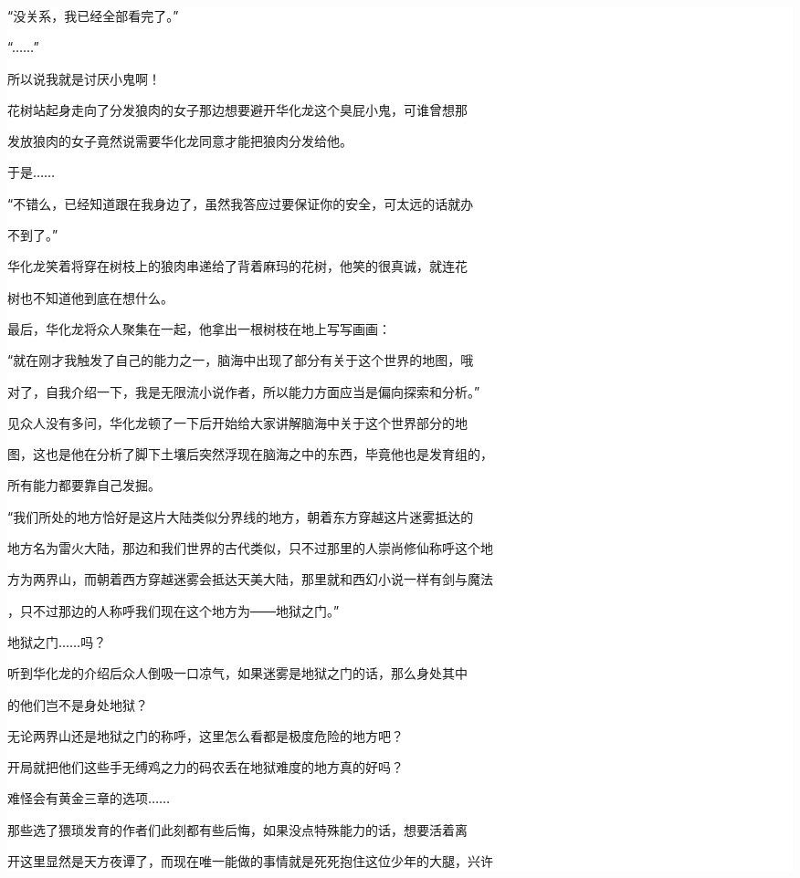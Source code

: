 “没关系，我已经全部看完了。”



“……”

所以说我就是讨厌小鬼啊！



花树站起身走向了分发狼肉的女子那边想要避开华化龙这个臭屁小鬼，可谁曾想那

发放狼肉的女子竟然说需要华化龙同意才能把狼肉分发给他。

于是……



“不错么，已经知道跟在我身边了，虽然我答应过要保证你的安全，可太远的话就办

不到了。”



华化龙笑着将穿在树枝上的狼肉串递给了背着麻玛的花树，他笑的很真诚，就连花

树也不知道他到底在想什么。



最后，华化龙将众人聚集在一起，他拿出一根树枝在地上写写画画：

“就在刚才我触发了自己的能力之一，脑海中出现了部分有关于这个世界的地图，哦

对了，自我介绍一下，我是无限流小说作者，所以能力方面应当是偏向探索和分析。”

见众人没有多问，华化龙顿了一下后开始给大家讲解脑海中关于这个世界部分的地

图，这也是他在分析了脚下土壤后突然浮现在脑海之中的东西，毕竟他也是发育组的，

所有能力都要靠自己发掘。

“我们所处的地方恰好是这片大陆类似分界线的地方，朝着东方穿越这片迷雾抵达的

地方名为雷火大陆，那边和我们世界的古代类似，只不过那里的人崇尚修仙称呼这个地

方为两界山，而朝着西方穿越迷雾会抵达天美大陆，那里就和西幻小说一样有剑与魔法

，只不过那边的人称呼我们现在这个地方为——地狱之门。”

地狱之门……吗？

听到华化龙的介绍后众人倒吸一口凉气，如果迷雾是地狱之门的话，那么身处其中

的他们岂不是身处地狱？

无论两界山还是地狱之门的称呼，这里怎么看都是极度危险的地方吧？

开局就把他们这些手无缚鸡之力的码农丢在地狱难度的地方真的好吗？



难怪会有黄金三章的选项……



那些选了猥琐发育的作者们此刻都有些后悔，如果没点特殊能力的话，想要活着离

开这里显然是天方夜谭了，而现在唯一能做的事情就是死死抱住这位少年的大腿，兴许
